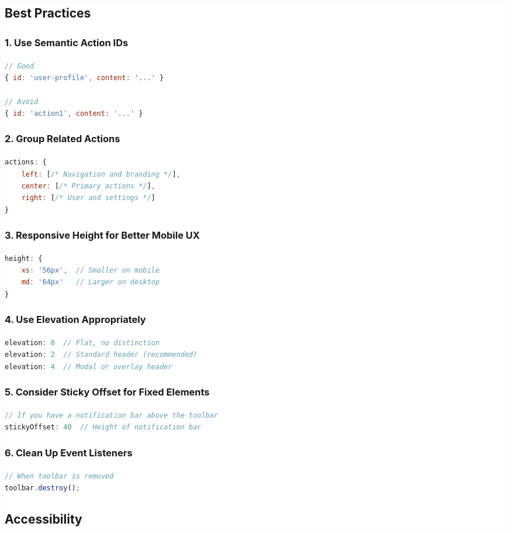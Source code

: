 ## Best Practices

### 1. Use Semantic Action IDs

```javascript
// Good
{ id: 'user-profile', content: '...' }

// Avoid
{ id: 'action1', content: '...' }
```

### 2. Group Related Actions

```javascript
actions: {
    left: [/* Navigation and branding */],
    center: [/* Primary actions */],
    right: [/* User and settings */]
}
```

### 3. Responsive Height for Better Mobile UX

```javascript
height: {
    xs: '56px',  // Smaller on mobile
    md: '64px'   // Larger on desktop
}
```

### 4. Use Elevation Appropriately

```javascript
elevation: 0  // Flat, no distinction
elevation: 2  // Standard header (recommended)
elevation: 4  // Modal or overlay header
```

### 5. Consider Sticky Offset for Fixed Elements

```javascript
// If you have a notification bar above the toolbar
stickyOffset: 40  // Height of notification bar
```

### 6. Clean Up Event Listeners

```javascript
// When toolbar is removed
toolbar.destroy();
```

## Accessibility
